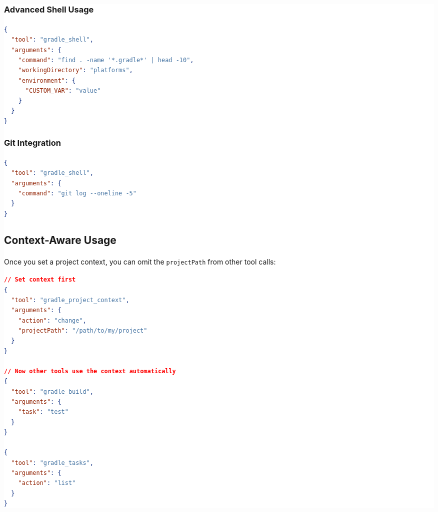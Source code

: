 ### Advanced Shell Usage
```json
{
  "tool": "gradle_shell",
  "arguments": {
    "command": "find . -name '*.gradle*' | head -10",
    "workingDirectory": "platforms",
    "environment": {
      "CUSTOM_VAR": "value"
    }
  }
}
```

### Git Integration
```json
{
  "tool": "gradle_shell",
  "arguments": {
    "command": "git log --oneline -5"
  }
}
```

## Context-Aware Usage

Once you set a project context, you can omit the `projectPath` from other tool calls:

```json
// Set context first
{
  "tool": "gradle_project_context",
  "arguments": {
    "action": "change",
    "projectPath": "/path/to/my/project"
  }
}

// Now other tools use the context automatically
{
  "tool": "gradle_build",
  "arguments": {
    "task": "test"
  }
}

{
  "tool": "gradle_tasks",
  "arguments": {
    "action": "list"
  }
}
```
